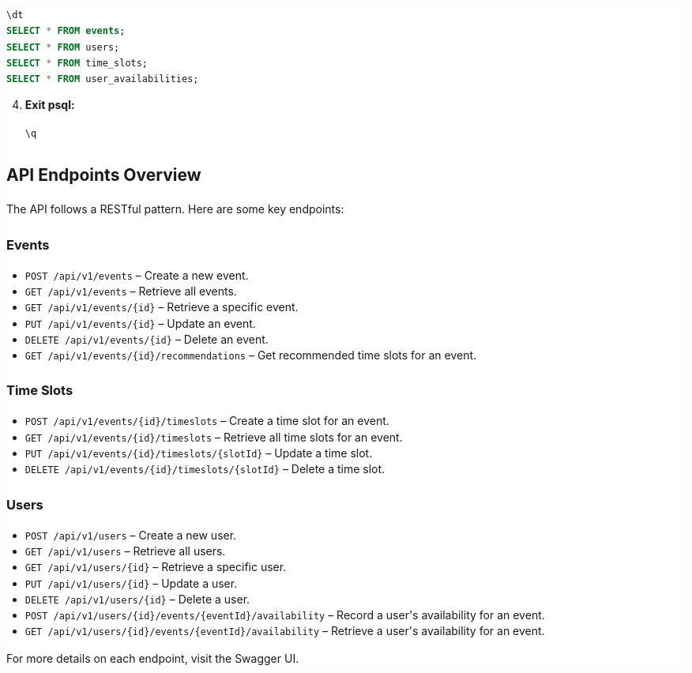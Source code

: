    ```sql
   \dt
   SELECT * FROM events;
   SELECT * FROM users;
   SELECT * FROM time_slots;
   SELECT * FROM user_availabilities;
   ```

4. **Exit psql:**

   ```sql
   \q
   ```

## API Endpoints Overview

The API follows a RESTful pattern. Here are some key endpoints:

### Events

- `POST /api/v1/events` – Create a new event.
- `GET /api/v1/events` – Retrieve all events.
- `GET /api/v1/events/{id}` – Retrieve a specific event.
- `PUT /api/v1/events/{id}` – Update an event.
- `DELETE /api/v1/events/{id}` – Delete an event.
- `GET /api/v1/events/{id}/recommendations` – Get recommended time slots for an event.

### Time Slots

- `POST /api/v1/events/{id}/timeslots` – Create a time slot for an event.
- `GET /api/v1/events/{id}/timeslots` – Retrieve all time slots for an event.
- `PUT /api/v1/events/{id}/timeslots/{slotId}` – Update a time slot.
- `DELETE /api/v1/events/{id}/timeslots/{slotId}` – Delete a time slot.

### Users

- `POST /api/v1/users` – Create a new user.
- `GET /api/v1/users` – Retrieve all users.
- `GET /api/v1/users/{id}` – Retrieve a specific user.
- `PUT /api/v1/users/{id}` – Update a user.
- `DELETE /api/v1/users/{id}` – Delete a user.
- `POST /api/v1/users/{id}/events/{eventId}/availability` – Record a user's availability for an event.
- `GET /api/v1/users/{id}/events/{eventId}/availability` – Retrieve a user's availability for an event.

For more details on each endpoint, visit the Swagger UI.




